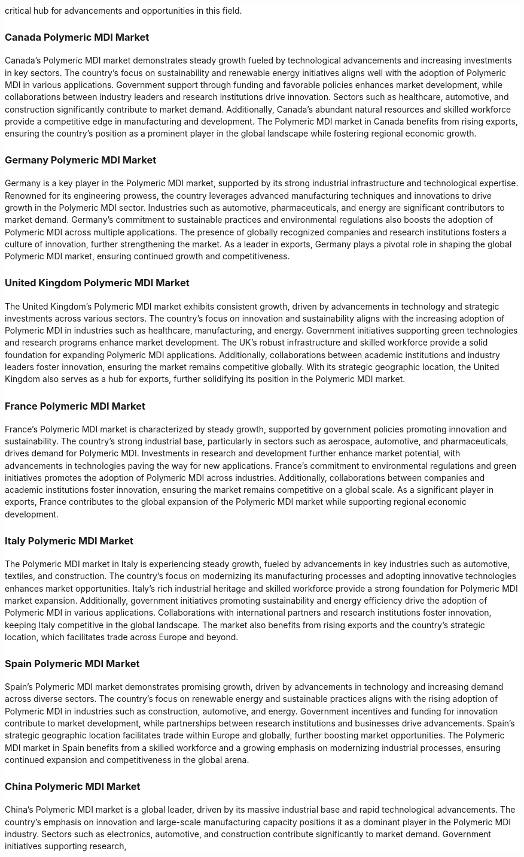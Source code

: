 critical hub for advancements and opportunities in this field.</p><h3>Canada Polymeric MDI Market</h3><p>Canada&rsquo;s Polymeric MDI market demonstrates steady growth fueled by technological advancements and increasing investments in key sectors. The country&rsquo;s focus on sustainability and renewable energy initiatives aligns well with the adoption of Polymeric MDI in various applications. Government support through funding and favorable policies enhances market development, while collaborations between industry leaders and research institutions drive innovation. Sectors such as healthcare, automotive, and construction significantly contribute to market demand. Additionally, Canada&rsquo;s abundant natural resources and skilled workforce provide a competitive edge in manufacturing and development. The Polymeric MDI market in Canada benefits from rising exports, ensuring the country&rsquo;s position as a prominent player in the global landscape while fostering regional economic growth.</p><h3>Germany Polymeric MDI Market</h3><p>Germany is a key player in the Polymeric MDI market, supported by its strong industrial infrastructure and technological expertise. Renowned for its engineering prowess, the country leverages advanced manufacturing techniques and innovations to drive growth in the Polymeric MDI sector. Industries such as automotive, pharmaceuticals, and energy are significant contributors to market demand. Germany&rsquo;s commitment to sustainable practices and environmental regulations also boosts the adoption of Polymeric MDI across multiple applications. The presence of globally recognized companies and research institutions fosters a culture of innovation, further strengthening the market. As a leader in exports, Germany plays a pivotal role in shaping the global Polymeric MDI market, ensuring continued growth and competitiveness.</p><h3>United Kingdom Polymeric MDI Market</h3><p>The United Kingdom&rsquo;s Polymeric MDI market exhibits consistent growth, driven by advancements in technology and strategic investments across various sectors. The country&rsquo;s focus on innovation and sustainability aligns with the increasing adoption of Polymeric MDI in industries such as healthcare, manufacturing, and energy. Government initiatives supporting green technologies and research programs enhance market development. The UK&rsquo;s robust infrastructure and skilled workforce provide a solid foundation for expanding Polymeric MDI applications. Additionally, collaborations between academic institutions and industry leaders foster innovation, ensuring the market remains competitive globally. With its strategic geographic location, the United Kingdom also serves as a hub for exports, further solidifying its position in the Polymeric MDI market.</p><h3>France Polymeric MDI Market</h3><p>France&rsquo;s Polymeric MDI market is characterized by steady growth, supported by government policies promoting innovation and sustainability. The country&rsquo;s strong industrial base, particularly in sectors such as aerospace, automotive, and pharmaceuticals, drives demand for Polymeric MDI. Investments in research and development further enhance market potential, with advancements in technologies paving the way for new applications. France&rsquo;s commitment to environmental regulations and green initiatives promotes the adoption of Polymeric MDI across industries. Additionally, collaborations between companies and academic institutions foster innovation, ensuring the market remains competitive on a global scale. As a significant player in exports, France contributes to the global expansion of the Polymeric MDI market while supporting regional economic development.</p><h3>Italy Polymeric MDI Market</h3><p>The Polymeric MDI market in Italy is experiencing steady growth, fueled by advancements in key industries such as automotive, textiles, and construction. The country&rsquo;s focus on modernizing its manufacturing processes and adopting innovative technologies enhances market opportunities. Italy&rsquo;s rich industrial heritage and skilled workforce provide a strong foundation for Polymeric MDI market expansion. Additionally, government initiatives promoting sustainability and energy efficiency drive the adoption of Polymeric MDI in various applications. Collaborations with international partners and research institutions foster innovation, keeping Italy competitive in the global landscape. The market also benefits from rising exports and the country&rsquo;s strategic location, which facilitates trade across Europe and beyond.</p><h3>Spain Polymeric MDI Market</h3><p>Spain&rsquo;s Polymeric MDI market demonstrates promising growth, driven by advancements in technology and increasing demand across diverse sectors. The country&rsquo;s focus on renewable energy and sustainable practices aligns with the rising adoption of Polymeric MDI in industries such as construction, automotive, and energy. Government incentives and funding for innovation contribute to market development, while partnerships between research institutions and businesses drive advancements. Spain&rsquo;s strategic geographic location facilitates trade within Europe and globally, further boosting market opportunities. The Polymeric MDI market in Spain benefits from a skilled workforce and a growing emphasis on modernizing industrial processes, ensuring continued expansion and competitiveness in the global arena.</p><h3>China Polymeric MDI Market</h3><p>China&rsquo;s Polymeric MDI market is a global leader, driven by its massive industrial base and rapid technological advancements. The country&rsquo;s emphasis on innovation and large-scale manufacturing capacity positions it as a dominant player in the Polymeric MDI industry. Sectors such as electronics, automotive, and construction contribute significantly to market demand. Government initiatives supporting research,
